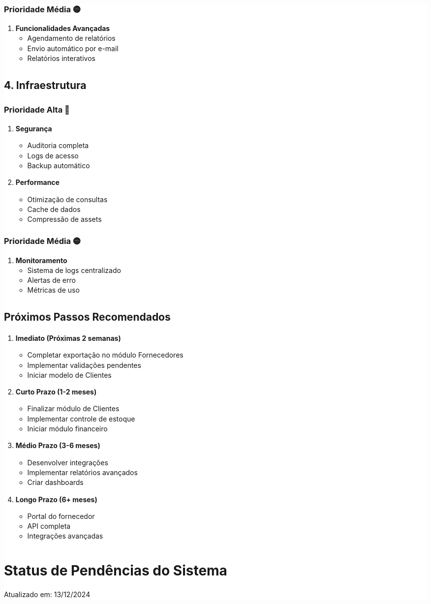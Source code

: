 ### Prioridade Média 🟡
1. **Funcionalidades Avançadas**
   - Agendamento de relatórios
   - Envio automático por e-mail
   - Relatórios interativos

## 4. Infraestrutura

### Prioridade Alta 🔴
1. **Segurança**
   - Auditoria completa
   - Logs de acesso
   - Backup automático

2. **Performance**
   - Otimização de consultas
   - Cache de dados
   - Compressão de assets

### Prioridade Média 🟡
1. **Monitoramento**
   - Sistema de logs centralizado
   - Alertas de erro
   - Métricas de uso

## Próximos Passos Recomendados

1. **Imediato (Próximas 2 semanas)**
   - Completar exportação no módulo Fornecedores
   - Implementar validações pendentes
   - Iniciar modelo de Clientes

2. **Curto Prazo (1-2 meses)**
   - Finalizar módulo de Clientes
   - Implementar controle de estoque
   - Iniciar módulo financeiro

3. **Médio Prazo (3-6 meses)**
   - Desenvolver integrações
   - Implementar relatórios avançados
   - Criar dashboards

4. **Longo Prazo (6+ meses)**
   - Portal do fornecedor
   - API completa
   - Integrações avançadas

# Status de Pendências do Sistema
Atualizado em: 13/12/2024
